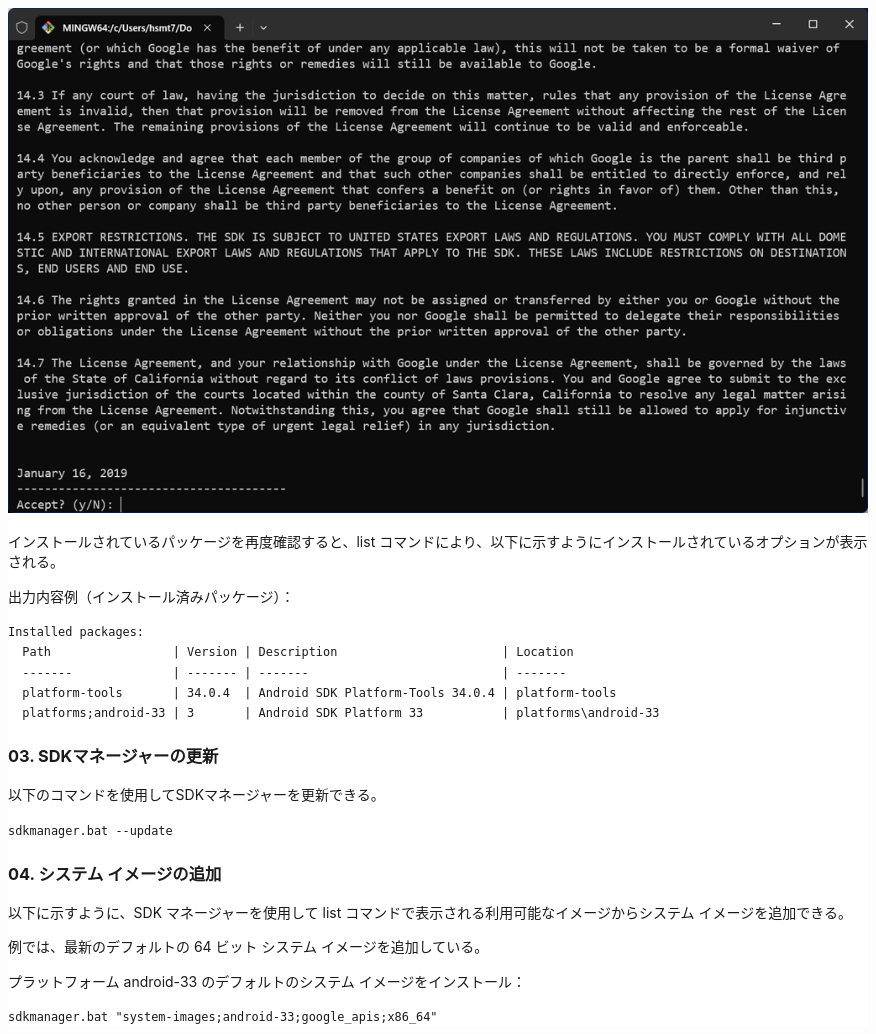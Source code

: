 ![利用規約に同意して android-33 をインストール](./images/13_install_android_33.png)

インストールされているパッケージを再度確認すると、list コマンドにより、以下に示すようにインストールされているオプションが表示される。

出力内容例（インストール済みパッケージ）：
```
Installed packages:
  Path                 | Version | Description                       | Location            
  -------              | ------- | -------                           | -------             
  platform-tools       | 34.0.4  | Android SDK Platform-Tools 34.0.4 | platform-tools      
  platforms;android-33 | 3       | Android SDK Platform 33           | platforms\android-33  
```

### 03. SDKマネージャーの更新

以下のコマンドを使用してSDKマネージャーを更新できる。

```
sdkmanager.bat --update
```

### 04. システム イメージの追加

以下に示すように、SDK マネージャーを使用して list コマンドで表示される利用可能なイメージからシステム イメージを追加できる。

例では、最新のデフォルトの 64 ビット システム イメージを追加している。

プラットフォーム android-33 のデフォルトのシステム イメージをインストール：
```
sdkmanager.bat "system-images;android-33;google_apis;x86_64"
```
